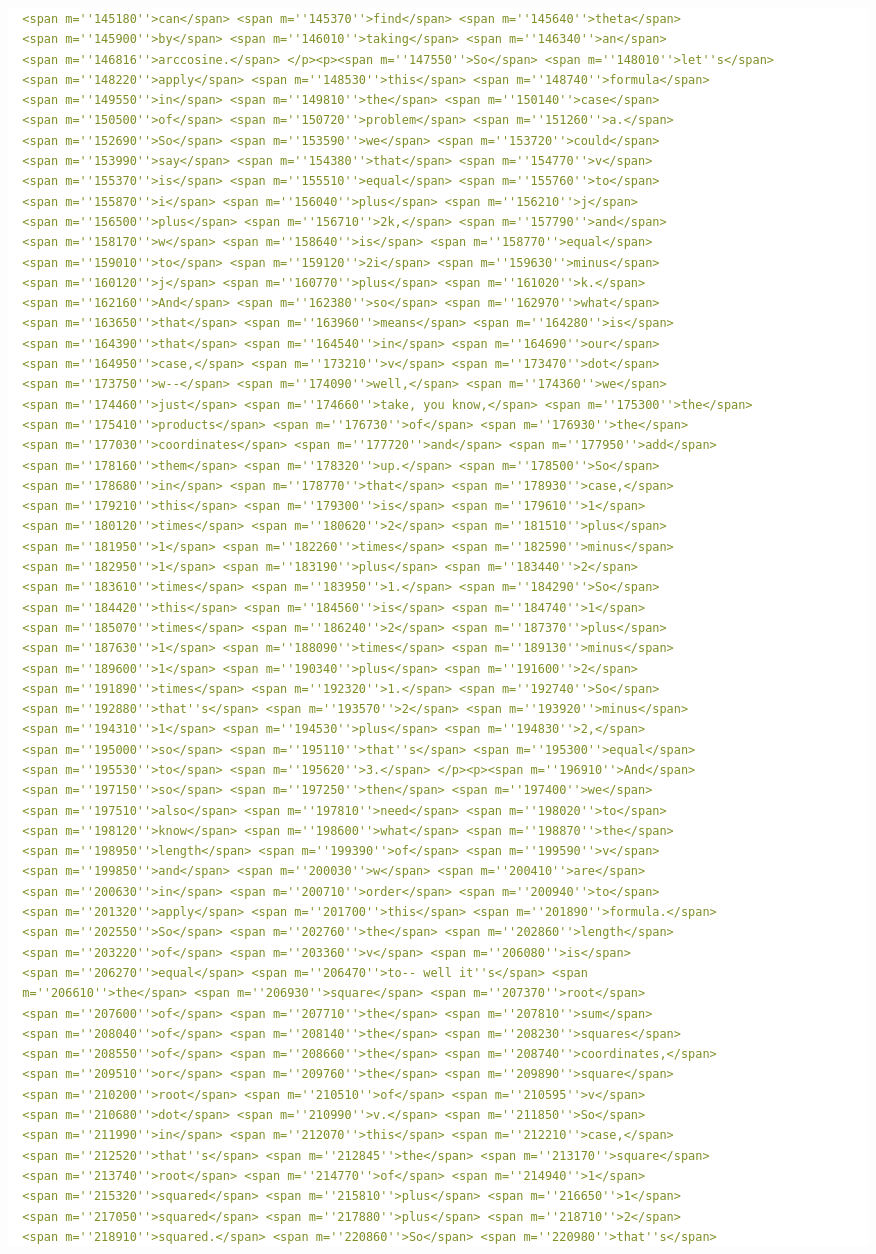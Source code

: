 ```yaml
  <span m=''145180''>can</span> <span m=''145370''>find</span> <span m=''145640''>theta</span>
  <span m=''145900''>by</span> <span m=''146010''>taking</span> <span m=''146340''>an</span>
  <span m=''146816''>arccosine.</span> </p><p><span m=''147550''>So</span> <span m=''148010''>let''s</span>
  <span m=''148220''>apply</span> <span m=''148530''>this</span> <span m=''148740''>formula</span>
  <span m=''149550''>in</span> <span m=''149810''>the</span> <span m=''150140''>case</span>
  <span m=''150500''>of</span> <span m=''150720''>problem</span> <span m=''151260''>a.</span>
  <span m=''152690''>So</span> <span m=''153590''>we</span> <span m=''153720''>could</span>
  <span m=''153990''>say</span> <span m=''154380''>that</span> <span m=''154770''>v</span>
  <span m=''155370''>is</span> <span m=''155510''>equal</span> <span m=''155760''>to</span>
  <span m=''155870''>i</span> <span m=''156040''>plus</span> <span m=''156210''>j</span>
  <span m=''156500''>plus</span> <span m=''156710''>2k,</span> <span m=''157790''>and</span>
  <span m=''158170''>w</span> <span m=''158640''>is</span> <span m=''158770''>equal</span>
  <span m=''159010''>to</span> <span m=''159120''>2i</span> <span m=''159630''>minus</span>
  <span m=''160120''>j</span> <span m=''160770''>plus</span> <span m=''161020''>k.</span>
  <span m=''162160''>And</span> <span m=''162380''>so</span> <span m=''162970''>what</span>
  <span m=''163650''>that</span> <span m=''163960''>means</span> <span m=''164280''>is</span>
  <span m=''164390''>that</span> <span m=''164540''>in</span> <span m=''164690''>our</span>
  <span m=''164950''>case,</span> <span m=''173210''>v</span> <span m=''173470''>dot</span>
  <span m=''173750''>w--</span> <span m=''174090''>well,</span> <span m=''174360''>we</span>
  <span m=''174460''>just</span> <span m=''174660''>take, you know,</span> <span m=''175300''>the</span>
  <span m=''175410''>products</span> <span m=''176730''>of</span> <span m=''176930''>the</span>
  <span m=''177030''>coordinates</span> <span m=''177720''>and</span> <span m=''177950''>add</span>
  <span m=''178160''>them</span> <span m=''178320''>up.</span> <span m=''178500''>So</span>
  <span m=''178680''>in</span> <span m=''178770''>that</span> <span m=''178930''>case,</span>
  <span m=''179210''>this</span> <span m=''179300''>is</span> <span m=''179610''>1</span>
  <span m=''180120''>times</span> <span m=''180620''>2</span> <span m=''181510''>plus</span>
  <span m=''181950''>1</span> <span m=''182260''>times</span> <span m=''182590''>minus</span>
  <span m=''182950''>1</span> <span m=''183190''>plus</span> <span m=''183440''>2</span>
  <span m=''183610''>times</span> <span m=''183950''>1.</span> <span m=''184290''>So</span>
  <span m=''184420''>this</span> <span m=''184560''>is</span> <span m=''184740''>1</span>
  <span m=''185070''>times</span> <span m=''186240''>2</span> <span m=''187370''>plus</span>
  <span m=''187630''>1</span> <span m=''188090''>times</span> <span m=''189130''>minus</span>
  <span m=''189600''>1</span> <span m=''190340''>plus</span> <span m=''191600''>2</span>
  <span m=''191890''>times</span> <span m=''192320''>1.</span> <span m=''192740''>So</span>
  <span m=''192880''>that''s</span> <span m=''193570''>2</span> <span m=''193920''>minus</span>
  <span m=''194310''>1</span> <span m=''194530''>plus</span> <span m=''194830''>2,</span>
  <span m=''195000''>so</span> <span m=''195110''>that''s</span> <span m=''195300''>equal</span>
  <span m=''195530''>to</span> <span m=''195620''>3.</span> </p><p><span m=''196910''>And</span>
  <span m=''197150''>so</span> <span m=''197250''>then</span> <span m=''197400''>we</span>
  <span m=''197510''>also</span> <span m=''197810''>need</span> <span m=''198020''>to</span>
  <span m=''198120''>know</span> <span m=''198600''>what</span> <span m=''198870''>the</span>
  <span m=''198950''>length</span> <span m=''199390''>of</span> <span m=''199590''>v</span>
  <span m=''199850''>and</span> <span m=''200030''>w</span> <span m=''200410''>are</span>
  <span m=''200630''>in</span> <span m=''200710''>order</span> <span m=''200940''>to</span>
  <span m=''201320''>apply</span> <span m=''201700''>this</span> <span m=''201890''>formula.</span>
  <span m=''202550''>So</span> <span m=''202760''>the</span> <span m=''202860''>length</span>
  <span m=''203220''>of</span> <span m=''203360''>v</span> <span m=''206080''>is</span>
  <span m=''206270''>equal</span> <span m=''206470''>to-- well it''s</span> <span
  m=''206610''>the</span> <span m=''206930''>square</span> <span m=''207370''>root</span>
  <span m=''207600''>of</span> <span m=''207710''>the</span> <span m=''207810''>sum</span>
  <span m=''208040''>of</span> <span m=''208140''>the</span> <span m=''208230''>squares</span>
  <span m=''208550''>of</span> <span m=''208660''>the</span> <span m=''208740''>coordinates,</span>
  <span m=''209510''>or</span> <span m=''209760''>the</span> <span m=''209890''>square</span>
  <span m=''210200''>root</span> <span m=''210510''>of</span> <span m=''210595''>v</span>
  <span m=''210680''>dot</span> <span m=''210990''>v.</span> <span m=''211850''>So</span>
  <span m=''211990''>in</span> <span m=''212070''>this</span> <span m=''212210''>case,</span>
  <span m=''212520''>that''s</span> <span m=''212845''>the</span> <span m=''213170''>square</span>
  <span m=''213740''>root</span> <span m=''214770''>of</span> <span m=''214940''>1</span>
  <span m=''215320''>squared</span> <span m=''215810''>plus</span> <span m=''216650''>1</span>
  <span m=''217050''>squared</span> <span m=''217880''>plus</span> <span m=''218710''>2</span>
  <span m=''218910''>squared.</span> <span m=''220860''>So</span> <span m=''220980''>that''s</span>
```